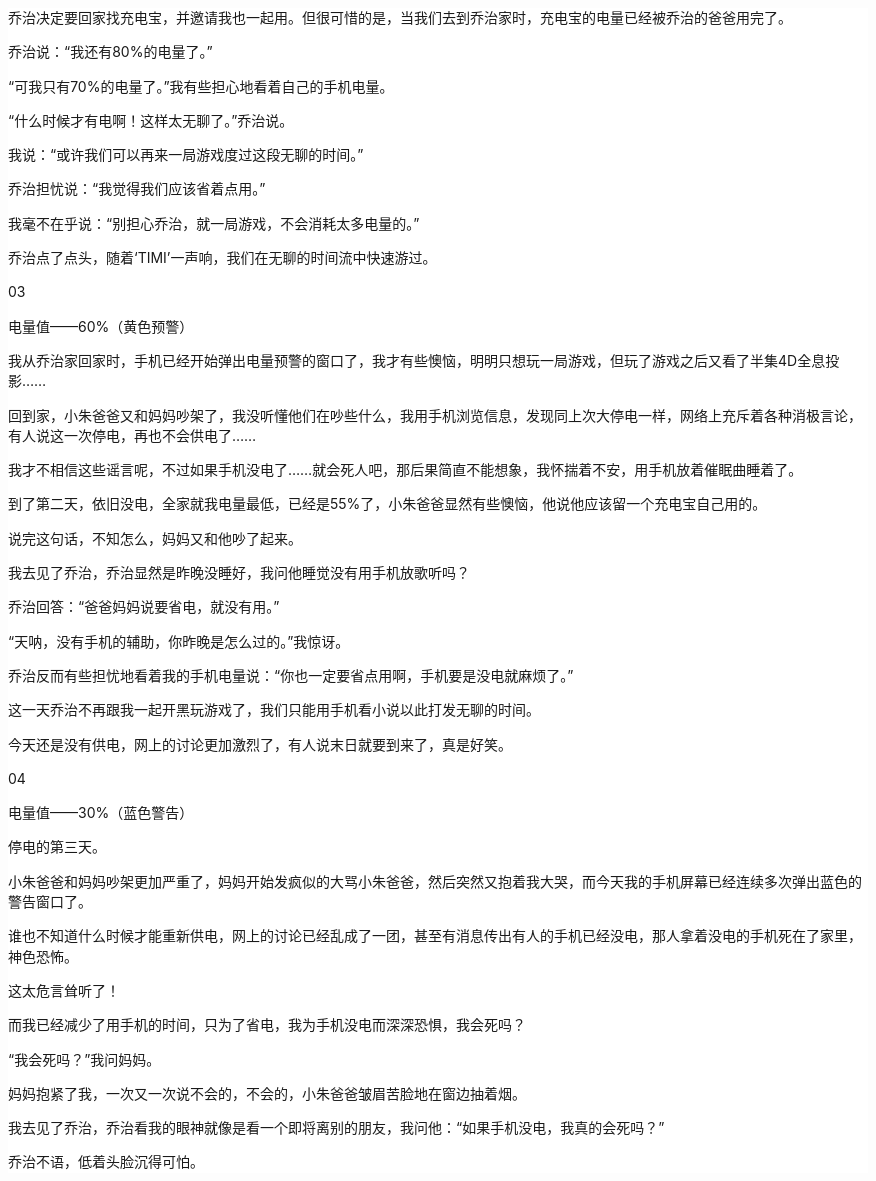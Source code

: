 乔治决定要回家找充电宝，并邀请我也一起用。但很可惜的是，当我们去到乔治家时，充电宝的电量已经被乔治的爸爸用完了。

乔治说：“我还有80%的电量了。”

“可我只有70%的电量了。”我有些担心地看着自己的手机电量。

“什么时候才有电啊！这样太无聊了。”乔治说。

我说：“或许我们可以再来一局游戏度过这段无聊的时间。”

乔治担忧说：“我觉得我们应该省着点用。”

我毫不在乎说：“别担心乔治，就一局游戏，不会消耗太多电量的。”

乔治点了点头，随着‘TIMI’一声响，我们在无聊的时间流中快速游过。


03

电量值——60%（黄色预警）

我从乔治家回家时，手机已经开始弹出电量预警的窗口了，我才有些懊恼，明明只想玩一局游戏，但玩了游戏之后又看了半集4D全息投影……

回到家，小朱爸爸又和妈妈吵架了，我没听懂他们在吵些什么，我用手机浏览信息，发现同上次大停电一样，网络上充斥着各种消极言论，有人说这一次停电，再也不会供电了……

我才不相信这些谣言呢，不过如果手机没电了……就会死人吧，那后果简直不能想象，我怀揣着不安，用手机放着催眠曲睡着了。

到了第二天，依旧没电，全家就我电量最低，已经是55%了，小朱爸爸显然有些懊恼，他说他应该留一个充电宝自己用的。

说完这句话，不知怎么，妈妈又和他吵了起来。

我去见了乔治，乔治显然是昨晚没睡好，我问他睡觉没有用手机放歌听吗？

乔治回答：“爸爸妈妈说要省电，就没有用。”

“天呐，没有手机的辅助，你昨晚是怎么过的。”我惊讶。

乔治反而有些担忧地看着我的手机电量说：“你也一定要省点用啊，手机要是没电就麻烦了。”

这一天乔治不再跟我一起开黑玩游戏了，我们只能用手机看小说以此打发无聊的时间。

今天还是没有供电，网上的讨论更加激烈了，有人说末日就要到来了，真是好笑。


04

电量值——30%（蓝色警告）

停电的第三天。

小朱爸爸和妈妈吵架更加严重了，妈妈开始发疯似的大骂小朱爸爸，然后突然又抱着我大哭，而今天我的手机屏幕已经连续多次弹出蓝色的警告窗口了。

谁也不知道什么时候才能重新供电，网上的讨论已经乱成了一团，甚至有消息传出有人的手机已经没电，那人拿着没电的手机死在了家里，神色恐怖。

这太危言耸听了！

而我已经减少了用手机的时间，只为了省电，我为手机没电而深深恐惧，我会死吗？

“我会死吗？”我问妈妈。

妈妈抱紧了我，一次又一次说不会的，不会的，小朱爸爸皱眉苦脸地在窗边抽着烟。

我去见了乔治，乔治看我的眼神就像是看一个即将离别的朋友，我问他：“如果手机没电，我真的会死吗？”

乔治不语，低着头脸沉得可怕。
